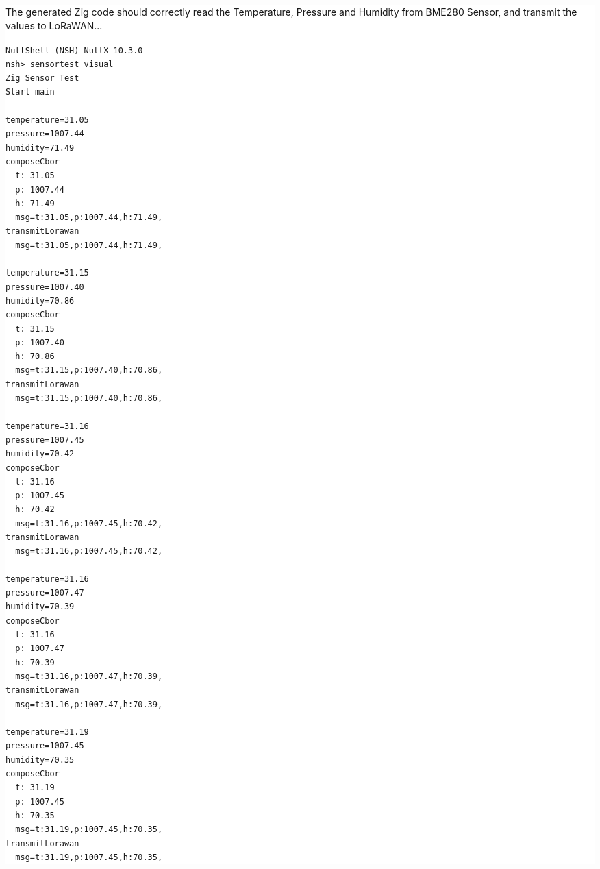 The generated Zig code should correctly read the Temperature, Pressure and Humidity from BME280 Sensor, and transmit the values to LoRaWAN...

```text
NuttShell (NSH) NuttX-10.3.0
nsh> sensortest visual
Zig Sensor Test
Start main

temperature=31.05
pressure=1007.44
humidity=71.49
composeCbor
  t: 31.05
  p: 1007.44
  h: 71.49
  msg=t:31.05,p:1007.44,h:71.49,
transmitLorawan
  msg=t:31.05,p:1007.44,h:71.49,

temperature=31.15
pressure=1007.40
humidity=70.86
composeCbor
  t: 31.15
  p: 1007.40
  h: 70.86
  msg=t:31.15,p:1007.40,h:70.86,
transmitLorawan
  msg=t:31.15,p:1007.40,h:70.86,

temperature=31.16
pressure=1007.45
humidity=70.42
composeCbor
  t: 31.16
  p: 1007.45
  h: 70.42
  msg=t:31.16,p:1007.45,h:70.42,
transmitLorawan
  msg=t:31.16,p:1007.45,h:70.42,

temperature=31.16
pressure=1007.47
humidity=70.39
composeCbor
  t: 31.16
  p: 1007.47
  h: 70.39
  msg=t:31.16,p:1007.47,h:70.39,
transmitLorawan
  msg=t:31.16,p:1007.47,h:70.39,

temperature=31.19
pressure=1007.45
humidity=70.35
composeCbor
  t: 31.19
  p: 1007.45
  h: 70.35
  msg=t:31.19,p:1007.45,h:70.35,
transmitLorawan
  msg=t:31.19,p:1007.45,h:70.35,

```